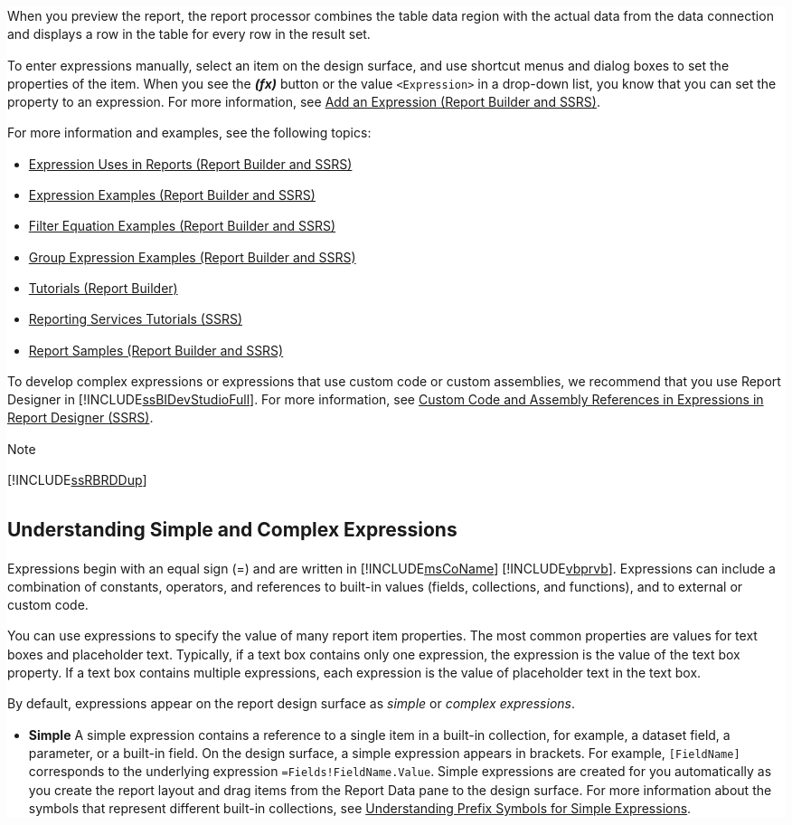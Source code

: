 When you preview the report, the report processor combines the table data region with the actual data from the data connection and displays a row in the table for every row in the result set.  

To enter expressions manually, select an item on the design surface, and use shortcut menus and dialog boxes to set the properties of the item. When you see the ***(fx)*** button or the value `<Expression>` in a drop-down list, you know that you can set the property to an expression. For more information, see [Add an Expression &#40;Report Builder and SSRS&#41;](add-an-expression-report-builder-and-ssrs.md).  

For more information and examples, see the following topics:  

-   [Expression Uses in Reports &#40;Report Builder and SSRS&#41;](expression-uses-in-reports-report-builder-and-ssrs.md)  

-   [Expression Examples &#40;Report Builder and SSRS&#41;](expression-examples-report-builder-and-ssrs.md)  

-   [Filter Equation Examples &#40;Report Builder and SSRS&#41;](filter-equation-examples-report-builder-and-ssrs.md)  

-   [Group Expression Examples &#40;Report Builder and SSRS&#41;](group-expression-examples-report-builder-and-ssrs.md)  

-   [Tutorials &#40;Report Builder&#41;](../report-builder-tutorials.md)  

-   [Reporting Services Tutorials &#40;SSRS&#41;](../reporting-services-tutorials-ssrs.md)  

-   [Report Samples (Report Builder and SSRS)](https://go.microsoft.com/fwlink/?LinkId=198283)  

To develop complex expressions or expressions that use custom code or custom assemblies, we recommend that you use Report Designer in [!INCLUDE[ssBIDevStudioFull](../../../includes/ssbidevstudiofull-md.md)]. For more information, see [Custom Code and Assembly References in Expressions in Report Designer &#40;SSRS&#41;](custom-code-and-assembly-references-in-expressions-in-report-designer-ssrs.md).  

> [!NOTE]  
>  [!INCLUDE[ssRBRDDup](../../includes/ssrbrddup-md.md)]  

##  <a name="Types"></a> Understanding Simple and Complex Expressions  
Expressions begin with an equal sign (=) and are written in [!INCLUDE[msCoName](../../../includes/msconame-md.md)] [!INCLUDE[vbprvb](../../../includes/vbprvb-md.md)]. Expressions can include a combination of constants, operators, and references to built-in values (fields, collections, and functions), and to external or custom code.  

You can use expressions to specify the value of many report item properties. The most common properties are values for text boxes and placeholder text. Typically, if a text box contains only one expression, the expression is the value of the text box property. If a text box contains multiple expressions, each expression is the value of placeholder text in the text box.  

By default, expressions appear on the report design surface as *simple* or *complex expressions*.  

-   **Simple** A simple expression contains a reference to a single item in a built-in collection, for example, a dataset field, a parameter, or a built-in field. On the design surface, a simple expression appears in brackets. For example, `[FieldName]` corresponds to the underlying expression `=Fields!FieldName.Value`. Simple expressions are created for you automatically as you create the report layout and drag items from the Report Data pane to the design surface. For more information about the symbols that represent different built-in collections, see [Understanding Prefix Symbols for Simple Expressions](#DisplayText).  
